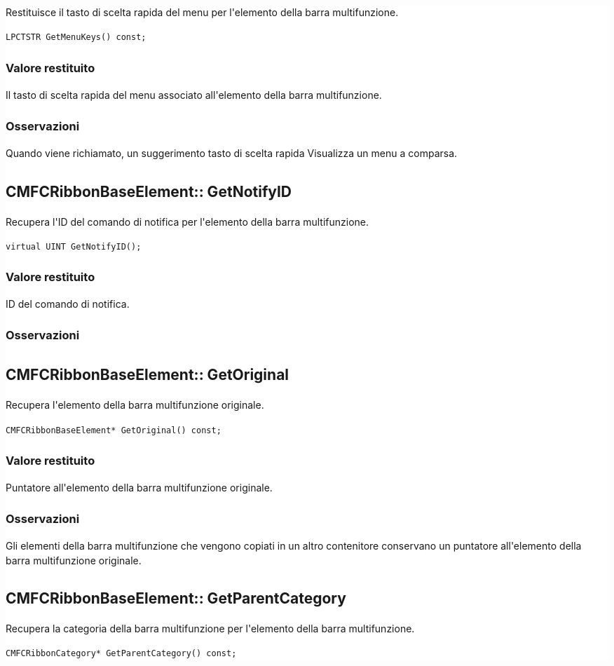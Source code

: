 Restituisce il tasto di scelta rapida del menu per l'elemento della barra multifunzione.

```
LPCTSTR GetMenuKeys() const;
```

### <a name="return-value"></a>Valore restituito

Il tasto di scelta rapida del menu associato all'elemento della barra multifunzione.

### <a name="remarks"></a>Osservazioni

Quando viene richiamato, un suggerimento tasto di scelta rapida Visualizza un menu a comparsa.

## <a name="cmfcribbonbaseelementgetnotifyid"></a><a name="getnotifyid"></a> CMFCRibbonBaseElement:: GetNotifyID

Recupera l'ID del comando di notifica per l'elemento della barra multifunzione.

```
virtual UINT GetNotifyID();
```

### <a name="return-value"></a>Valore restituito

ID del comando di notifica.

### <a name="remarks"></a>Osservazioni

## <a name="cmfcribbonbaseelementgetoriginal"></a><a name="getoriginal"></a> CMFCRibbonBaseElement:: GetOriginal

Recupera l'elemento della barra multifunzione originale.

```
CMFCRibbonBaseElement* GetOriginal() const;
```

### <a name="return-value"></a>Valore restituito

Puntatore all'elemento della barra multifunzione originale.

### <a name="remarks"></a>Osservazioni

Gli elementi della barra multifunzione che vengono copiati in un altro contenitore conservano un puntatore all'elemento della barra multifunzione originale.

## <a name="cmfcribbonbaseelementgetparentcategory"></a><a name="getparentcategory"></a> CMFCRibbonBaseElement:: GetParentCategory

Recupera la categoria della barra multifunzione per l'elemento della barra multifunzione.

```
CMFCRibbonCategory* GetParentCategory() const;
```
